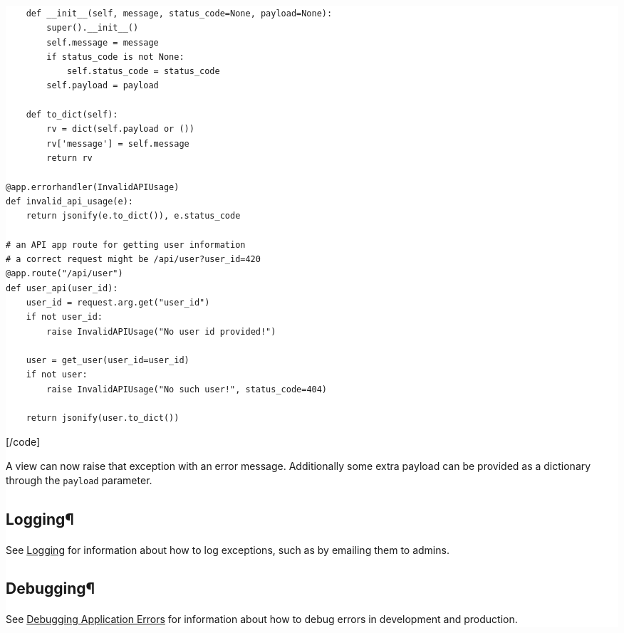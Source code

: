         def __init__(self, message, status_code=None, payload=None):
            super().__init__()
            self.message = message
            if status_code is not None:
                self.status_code = status_code
            self.payload = payload
    
        def to_dict(self):
            rv = dict(self.payload or ())
            rv['message'] = self.message
            return rv
    
    @app.errorhandler(InvalidAPIUsage)
    def invalid_api_usage(e):
        return jsonify(e.to_dict()), e.status_code
    
    # an API app route for getting user information
    # a correct request might be /api/user?user_id=420
    @app.route("/api/user")
    def user_api(user_id):
        user_id = request.arg.get("user_id")
        if not user_id:
            raise InvalidAPIUsage("No user id provided!")
    
        user = get_user(user_id=user_id)
        if not user:
            raise InvalidAPIUsage("No such user!", status_code=404)
    
        return jsonify(user.to_dict())
    
[/code]

A view can now raise that exception with an error message. Additionally some extra payload can be provided as a dictionary through the `payload` parameter.

## Logging¶

See [Logging](../logging/) for information about how to log exceptions, such as by emailing them to admins.

## Debugging¶

See [Debugging Application Errors](../debugging/) for information about how to debug errors in development and production.
